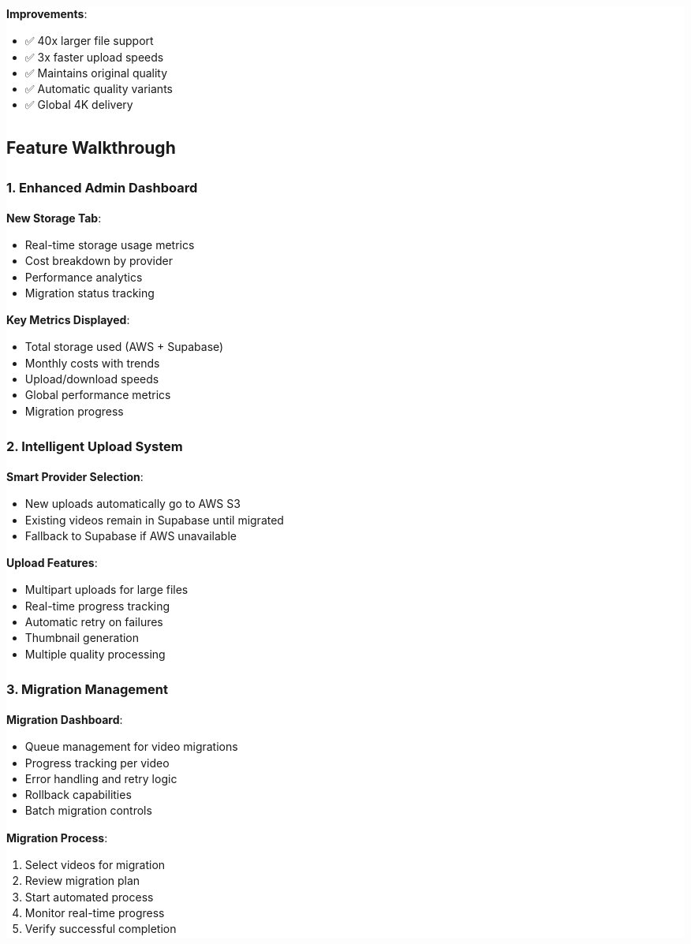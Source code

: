 **Improvements**:
- ✅ 40x larger file support
- ✅ 3x faster upload speeds
- ✅ Maintains original quality
- ✅ Automatic quality variants
- ✅ Global 4K delivery

## Feature Walkthrough

### 1. Enhanced Admin Dashboard

**New Storage Tab**:
- Real-time storage usage metrics
- Cost breakdown by provider
- Performance analytics
- Migration status tracking

**Key Metrics Displayed**:
- Total storage used (AWS + Supabase)
- Monthly costs with trends
- Upload/download speeds
- Global performance metrics
- Migration progress

### 2. Intelligent Upload System

**Smart Provider Selection**:
- New uploads automatically go to AWS S3
- Existing videos remain in Supabase until migrated
- Fallback to Supabase if AWS unavailable

**Upload Features**:
- Multipart uploads for large files
- Real-time progress tracking
- Automatic retry on failures
- Thumbnail generation
- Multiple quality processing

### 3. Migration Management

**Migration Dashboard**:
- Queue management for video migrations
- Progress tracking per video
- Error handling and retry logic
- Rollback capabilities
- Batch migration controls

**Migration Process**:
1. Select videos for migration
2. Review migration plan
3. Start automated process
4. Monitor real-time progress
5. Verify successful completion
